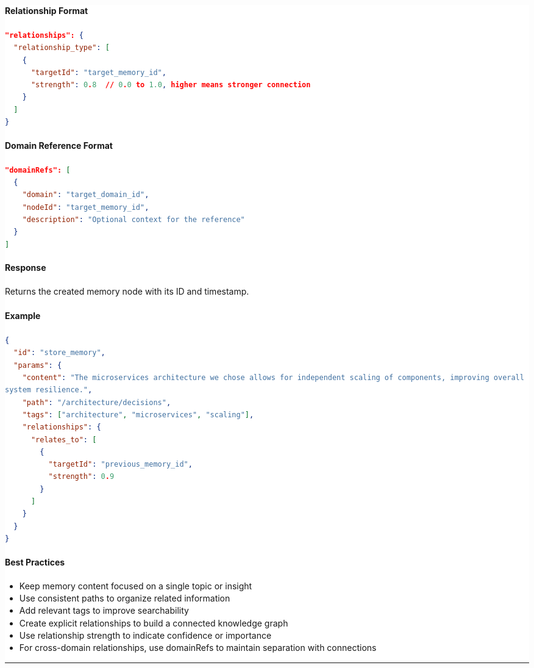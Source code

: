 #### Relationship Format

```json
"relationships": {
  "relationship_type": [
    {
      "targetId": "target_memory_id",
      "strength": 0.8  // 0.0 to 1.0, higher means stronger connection
    }
  ]
}
```

#### Domain Reference Format

```json
"domainRefs": [
  {
    "domain": "target_domain_id",
    "nodeId": "target_memory_id",
    "description": "Optional context for the reference"
  }
]
```

#### Response

Returns the created memory node with its ID and timestamp.

#### Example

```json
{
  "id": "store_memory",
  "params": {
    "content": "The microservices architecture we chose allows for independent scaling of components, improving overall system resilience.",
    "path": "/architecture/decisions",
    "tags": ["architecture", "microservices", "scaling"],
    "relationships": {
      "relates_to": [
        {
          "targetId": "previous_memory_id",
          "strength": 0.9
        }
      ]
    }
  }
}
```

#### Best Practices

- Keep memory content focused on a single topic or insight
- Use consistent paths to organize related information
- Add relevant tags to improve searchability
- Create explicit relationships to build a connected knowledge graph
- Use relationship strength to indicate confidence or importance
- For cross-domain relationships, use domainRefs to maintain separation with connections

---